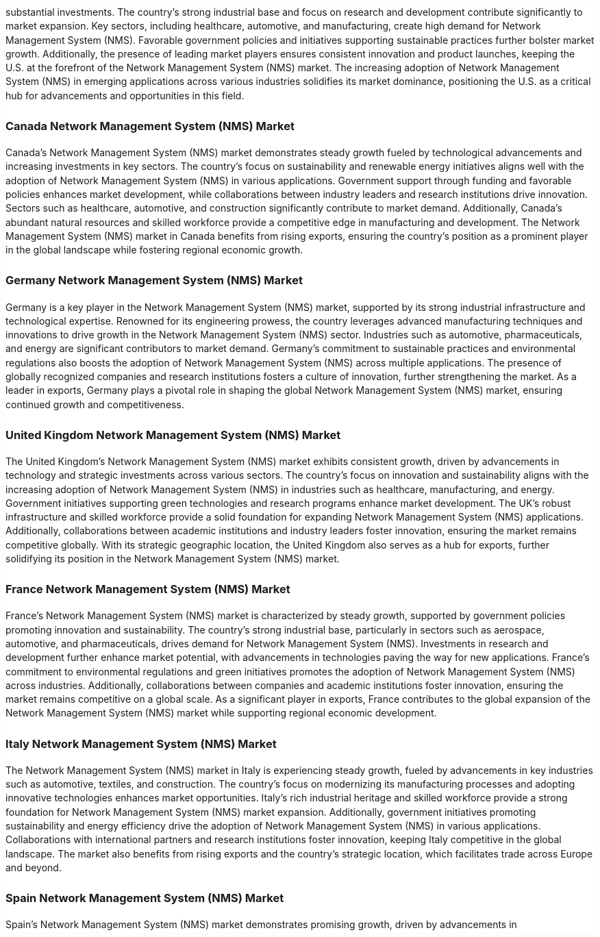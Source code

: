 substantial investments. The country&rsquo;s strong industrial base and focus on research and development contribute significantly to market expansion. Key sectors, including healthcare, automotive, and manufacturing, create high demand for Network Management System (NMS). Favorable government policies and initiatives supporting sustainable practices further bolster market growth. Additionally, the presence of leading market players ensures consistent innovation and product launches, keeping the U.S. at the forefront of the Network Management System (NMS) market. The increasing adoption of Network Management System (NMS) in emerging applications across various industries solidifies its market dominance, positioning the U.S. as a critical hub for advancements and opportunities in this field.</p><h3>Canada Network Management System (NMS) Market</h3><p>Canada&rsquo;s Network Management System (NMS) market demonstrates steady growth fueled by technological advancements and increasing investments in key sectors. The country&rsquo;s focus on sustainability and renewable energy initiatives aligns well with the adoption of Network Management System (NMS) in various applications. Government support through funding and favorable policies enhances market development, while collaborations between industry leaders and research institutions drive innovation. Sectors such as healthcare, automotive, and construction significantly contribute to market demand. Additionally, Canada&rsquo;s abundant natural resources and skilled workforce provide a competitive edge in manufacturing and development. The Network Management System (NMS) market in Canada benefits from rising exports, ensuring the country&rsquo;s position as a prominent player in the global landscape while fostering regional economic growth.</p><h3>Germany Network Management System (NMS) Market</h3><p>Germany is a key player in the Network Management System (NMS) market, supported by its strong industrial infrastructure and technological expertise. Renowned for its engineering prowess, the country leverages advanced manufacturing techniques and innovations to drive growth in the Network Management System (NMS) sector. Industries such as automotive, pharmaceuticals, and energy are significant contributors to market demand. Germany&rsquo;s commitment to sustainable practices and environmental regulations also boosts the adoption of Network Management System (NMS) across multiple applications. The presence of globally recognized companies and research institutions fosters a culture of innovation, further strengthening the market. As a leader in exports, Germany plays a pivotal role in shaping the global Network Management System (NMS) market, ensuring continued growth and competitiveness.</p><h3>United Kingdom Network Management System (NMS) Market</h3><p>The United Kingdom&rsquo;s Network Management System (NMS) market exhibits consistent growth, driven by advancements in technology and strategic investments across various sectors. The country&rsquo;s focus on innovation and sustainability aligns with the increasing adoption of Network Management System (NMS) in industries such as healthcare, manufacturing, and energy. Government initiatives supporting green technologies and research programs enhance market development. The UK&rsquo;s robust infrastructure and skilled workforce provide a solid foundation for expanding Network Management System (NMS) applications. Additionally, collaborations between academic institutions and industry leaders foster innovation, ensuring the market remains competitive globally. With its strategic geographic location, the United Kingdom also serves as a hub for exports, further solidifying its position in the Network Management System (NMS) market.</p><h3>France Network Management System (NMS) Market</h3><p>France&rsquo;s Network Management System (NMS) market is characterized by steady growth, supported by government policies promoting innovation and sustainability. The country&rsquo;s strong industrial base, particularly in sectors such as aerospace, automotive, and pharmaceuticals, drives demand for Network Management System (NMS). Investments in research and development further enhance market potential, with advancements in technologies paving the way for new applications. France&rsquo;s commitment to environmental regulations and green initiatives promotes the adoption of Network Management System (NMS) across industries. Additionally, collaborations between companies and academic institutions foster innovation, ensuring the market remains competitive on a global scale. As a significant player in exports, France contributes to the global expansion of the Network Management System (NMS) market while supporting regional economic development.</p><h3>Italy Network Management System (NMS) Market</h3><p>The Network Management System (NMS) market in Italy is experiencing steady growth, fueled by advancements in key industries such as automotive, textiles, and construction. The country&rsquo;s focus on modernizing its manufacturing processes and adopting innovative technologies enhances market opportunities. Italy&rsquo;s rich industrial heritage and skilled workforce provide a strong foundation for Network Management System (NMS) market expansion. Additionally, government initiatives promoting sustainability and energy efficiency drive the adoption of Network Management System (NMS) in various applications. Collaborations with international partners and research institutions foster innovation, keeping Italy competitive in the global landscape. The market also benefits from rising exports and the country&rsquo;s strategic location, which facilitates trade across Europe and beyond.</p><h3>Spain Network Management System (NMS) Market</h3><p>Spain&rsquo;s Network Management System (NMS) market demonstrates promising growth, driven by advancements in